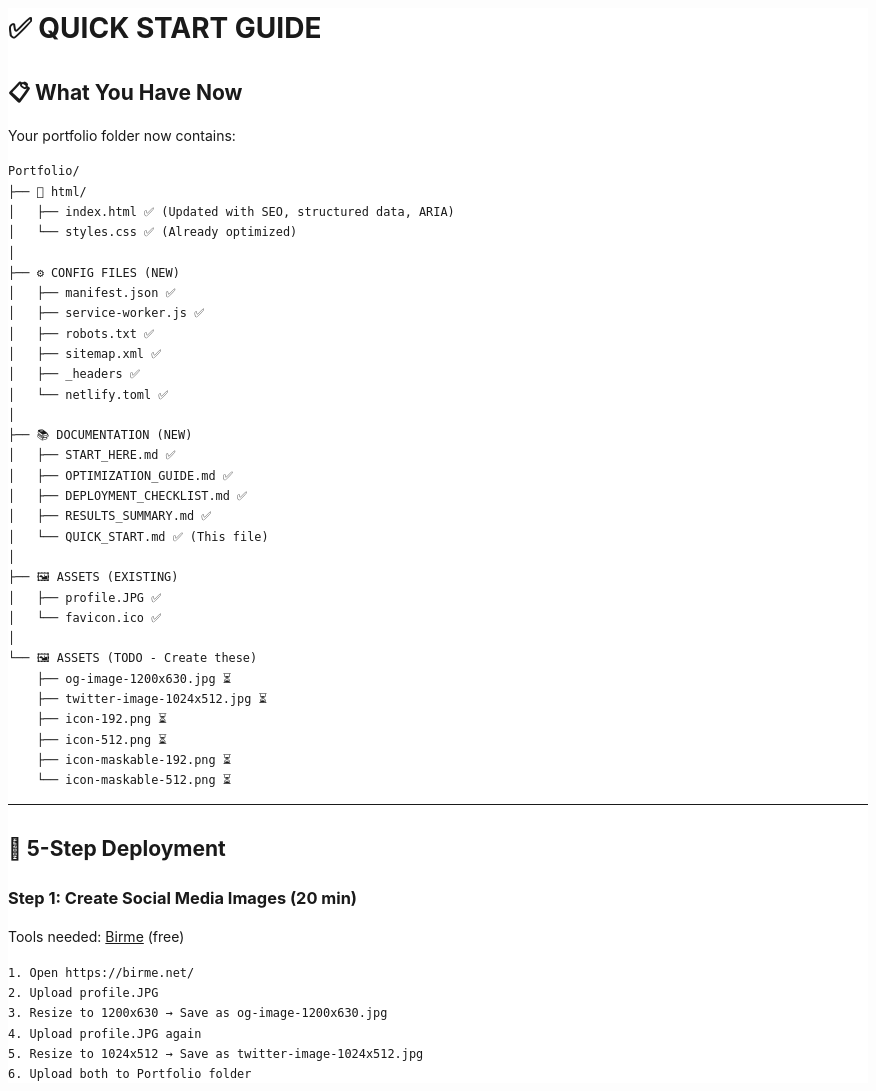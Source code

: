 # ✅ QUICK START GUIDE

## 📋 What You Have Now

Your portfolio folder now contains:

```
Portfolio/
├── 📄 html/
│   ├── index.html ✅ (Updated with SEO, structured data, ARIA)
│   └── styles.css ✅ (Already optimized)
│
├── ⚙️ CONFIG FILES (NEW)
│   ├── manifest.json ✅
│   ├── service-worker.js ✅
│   ├── robots.txt ✅
│   ├── sitemap.xml ✅
│   ├── _headers ✅
│   └── netlify.toml ✅
│
├── 📚 DOCUMENTATION (NEW)
│   ├── START_HERE.md ✅
│   ├── OPTIMIZATION_GUIDE.md ✅
│   ├── DEPLOYMENT_CHECKLIST.md ✅
│   ├── RESULTS_SUMMARY.md ✅
│   └── QUICK_START.md ✅ (This file)
│
├── 🖼️ ASSETS (EXISTING)
│   ├── profile.JPG ✅
│   └── favicon.ico ✅
│
└── 🖼️ ASSETS (TODO - Create these)
    ├── og-image-1200x630.jpg ⏳
    ├── twitter-image-1024x512.jpg ⏳
    ├── icon-192.png ⏳
    ├── icon-512.png ⏳
    ├── icon-maskable-192.png ⏳
    └── icon-maskable-512.png ⏳
```

---

## 🚀 5-Step Deployment

### Step 1: Create Social Media Images (20 min)
Tools needed: [Birme](https://birme.net/) (free)

```
1. Open https://birme.net/
2. Upload profile.JPG
3. Resize to 1200x630 → Save as og-image-1200x630.jpg
4. Upload profile.JPG again
5. Resize to 1024x512 → Save as twitter-image-1024x512.jpg
6. Upload both to Portfolio folder
```
